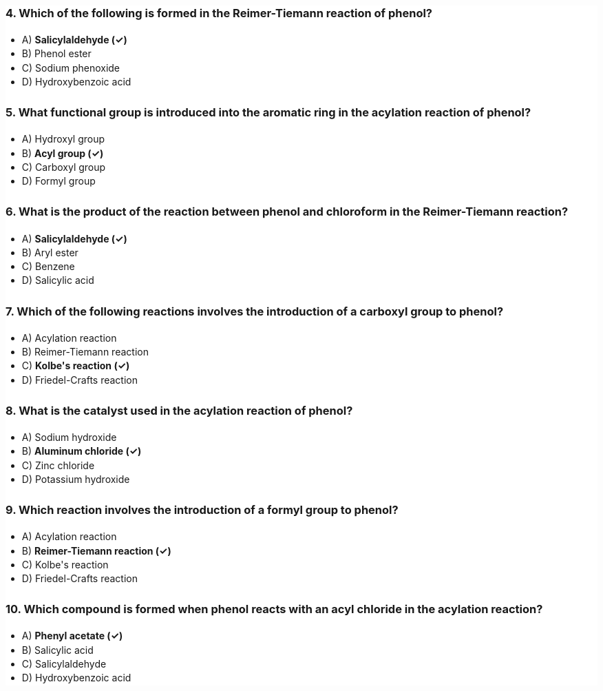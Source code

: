 ### 4. Which of the following is formed in the Reimer-Tiemann reaction of phenol?
- A) **Salicylaldehyde (✓)**
- B) Phenol ester
- C) Sodium phenoxide
- D) Hydroxybenzoic acid

### 5. What functional group is introduced into the aromatic ring in the acylation reaction of phenol?
- A) Hydroxyl group
- B) **Acyl group (✓)**
- C) Carboxyl group
- D) Formyl group

### 6. What is the product of the reaction between phenol and chloroform in the Reimer-Tiemann reaction?
- A) **Salicylaldehyde (✓)**
- B) Aryl ester
- C) Benzene
- D) Salicylic acid

### 7. Which of the following reactions involves the introduction of a carboxyl group to phenol?
- A) Acylation reaction
- B) Reimer-Tiemann reaction
- C) **Kolbe's reaction (✓)**
- D) Friedel-Crafts reaction

### 8. What is the catalyst used in the acylation reaction of phenol?
- A) Sodium hydroxide
- B) **Aluminum chloride (✓)**
- C) Zinc chloride
- D) Potassium hydroxide

### 9. Which reaction involves the introduction of a formyl group to phenol?
- A) Acylation reaction
- B) **Reimer-Tiemann reaction (✓)**
- C) Kolbe's reaction
- D) Friedel-Crafts reaction

### 10. Which compound is formed when phenol reacts with an acyl chloride in the acylation reaction?
- A) **Phenyl acetate (✓)**
- B) Salicylic acid
- C) Salicylaldehyde
- D) Hydroxybenzoic acid